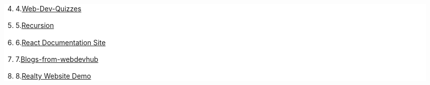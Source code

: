 4.  <span class="r-1awozwy r-1nf4jbm r-6koalj r-18u37iz r-gg6oyi r-ubezar r-16dba41 r-135wba7 r-1m04atk r-1pyaxff" contenteditable="false" style="height: 24px">4.</span>
    <span data-key="bc66f22ddb984c5c98b5e4e9814ae710"><span data-offset-key="bc66f22ddb984c5c98b5e4e9814ae710:0"><span data-slate-zero-width="z">​</span></span></span><a href="https://web-dev-interview-prep-quiz-website.netlify.app/intro-js2.html" class="css-4rbku5 css-1dbjc4n r-1loqt21 r-1471scf r-1otgn73 r-1i6wzkk r-lrvibr"><span data-key="2bbcb885c4b349c0bb45e625d3042258" data-rnw-int-class="nearest_260-13088_262-13089-240__"><span data-key="2465f240128a4ca3aa9f12a7b4854e62"><span data-offset-key="2465f240128a4ca3aa9f12a7b4854e62:0">Web-Dev-Quizzes</span></span></span></a><span data-key="d0a60352bf514e8db52ca9fc106f22e6"><span data-offset-key="d0a60352bf514e8db52ca9fc106f22e6:0"><span data-slate-zero-width="z">​</span></span></span>

5.  <span class="r-1awozwy r-1nf4jbm r-6koalj r-18u37iz r-gg6oyi r-ubezar r-16dba41 r-135wba7 r-1m04atk r-1pyaxff" contenteditable="false" style="height: 24px">5.</span>
    <span data-key="6fbf90dcc2e64155ae9c1a3b5ec7f911"><span data-offset-key="6fbf90dcc2e64155ae9c1a3b5ec7f911:0"><span data-slate-zero-width="z">​</span></span></span><a href="https://zen-lamport-5aab2c.netlify.app/" class="css-4rbku5 css-1dbjc4n r-1loqt21 r-1471scf r-1otgn73 r-1i6wzkk r-lrvibr"><span data-key="a5dae9770ad44133bd4a8914da154354" data-rnw-int-class="nearest_260-13088_262-13089-240__"><span data-key="f7ae242fa50e46f9a185f61cd0677405"><span data-offset-key="f7ae242fa50e46f9a185f61cd0677405:0">Recursion</span></span></span></a><span data-key="727501085b85443c8f0520a339a17f22"><span data-offset-key="727501085b85443c8f0520a339a17f22:0"><span data-slate-zero-width="z">​</span></span></span>

6.  <span class="r-1awozwy r-1nf4jbm r-6koalj r-18u37iz r-gg6oyi r-ubezar r-16dba41 r-135wba7 r-1m04atk r-1pyaxff" contenteditable="false" style="height: 24px">6.</span>
    <span data-key="a43d56c0205445829937ce2411c0fde1"><span data-offset-key="a43d56c0205445829937ce2411c0fde1:0"><span data-slate-zero-width="z">​</span></span></span><a href="https://csb-ov0d1-bgoonz.vercel.app/" class="css-4rbku5 css-1dbjc4n r-1loqt21 r-1471scf r-1otgn73 r-1i6wzkk r-lrvibr"><span data-key="94fb958efc1a42d599a8b91f5196ac68" data-rnw-int-class="nearest_260-13088_262-13089-240__"><span data-key="2f9739b656fd478b9a06294acad7a30f"><span data-offset-key="2f9739b656fd478b9a06294acad7a30f:0">React Documentation Site</span></span></span></a><span data-key="bdd9685ea76045a09582b061a3538582"><span data-offset-key="bdd9685ea76045a09582b061a3538582:0"><span data-slate-zero-width="z">​</span></span></span>

7.  <span class="r-1awozwy r-1nf4jbm r-6koalj r-18u37iz r-gg6oyi r-ubezar r-16dba41 r-135wba7 r-1m04atk r-1pyaxff" contenteditable="false" style="height: 24px">7.</span>
    <span data-key="31c4e9f57c504fc9b0baa95b4cda6d6f"><span data-offset-key="31c4e9f57c504fc9b0baa95b4cda6d6f:0"><span data-slate-zero-width="z">​</span></span></span><a href="https://amazing-hodgkin-33aea6.netlify.app/" class="css-4rbku5 css-1dbjc4n r-1loqt21 r-1471scf r-1otgn73 r-1i6wzkk r-lrvibr"><span data-key="5a738803418448ec8b0905230baf176a" data-rnw-int-class="nearest_260-13088_262-13089-240__"><span data-key="f83983d1016542a5b6e07acdeb770055"><span data-offset-key="f83983d1016542a5b6e07acdeb770055:0">Blogs-from-webdevhub</span></span></span></a><span data-key="69d8556280ba4ebab00b3f5f4ade3cca"><span data-offset-key="69d8556280ba4ebab00b3f5f4ade3cca:0"><span data-slate-zero-width="z">​</span></span></span>

8.  <span class="r-1awozwy r-1nf4jbm r-6koalj r-18u37iz r-gg6oyi r-ubezar r-16dba41 r-135wba7 r-1m04atk r-1pyaxff" contenteditable="false" style="height: 24px">8.</span>
    <span data-key="01d79c514a1e424197e8fbc6f37a0b92"><span data-offset-key="01d79c514a1e424197e8fbc6f37a0b92:0"><span data-slate-zero-width="z">​</span></span></span><a href="https://angry-fermat-dcf5dd.netlify.app/" class="css-4rbku5 css-1dbjc4n r-1loqt21 r-1471scf r-1otgn73 r-1i6wzkk r-lrvibr"><span data-key="06f2788803be41d289408d5ee34321b7" data-rnw-int-class="nearest_260-13088_262-13089-240__"><span data-key="cc5a366c87c4496facfe484bf8b49156"><span data-offset-key="cc5a366c87c4496facfe484bf8b49156:0">Realty Website Demo</span></span></span></a><span data-key="78b9fb3f829e4a5da648859fff4d180a"><span data-offset-key="78b9fb3f829e4a5da648859fff4d180a:0"><span data-slate-zero-width="z">​</span></span></span>
